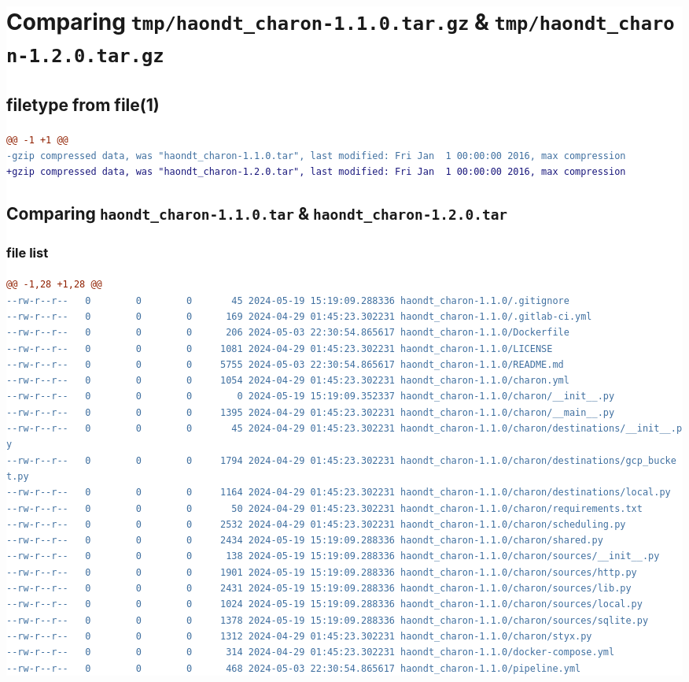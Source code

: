# Comparing `tmp/haondt_charon-1.1.0.tar.gz` & `tmp/haondt_charon-1.2.0.tar.gz`

## filetype from file(1)

```diff
@@ -1 +1 @@
-gzip compressed data, was "haondt_charon-1.1.0.tar", last modified: Fri Jan  1 00:00:00 2016, max compression
+gzip compressed data, was "haondt_charon-1.2.0.tar", last modified: Fri Jan  1 00:00:00 2016, max compression
```

## Comparing `haondt_charon-1.1.0.tar` & `haondt_charon-1.2.0.tar`

### file list

```diff
@@ -1,28 +1,28 @@
--rw-r--r--   0        0        0       45 2024-05-19 15:19:09.288336 haondt_charon-1.1.0/.gitignore
--rw-r--r--   0        0        0      169 2024-04-29 01:45:23.302231 haondt_charon-1.1.0/.gitlab-ci.yml
--rw-r--r--   0        0        0      206 2024-05-03 22:30:54.865617 haondt_charon-1.1.0/Dockerfile
--rw-r--r--   0        0        0     1081 2024-04-29 01:45:23.302231 haondt_charon-1.1.0/LICENSE
--rw-r--r--   0        0        0     5755 2024-05-03 22:30:54.865617 haondt_charon-1.1.0/README.md
--rw-r--r--   0        0        0     1054 2024-04-29 01:45:23.302231 haondt_charon-1.1.0/charon.yml
--rw-r--r--   0        0        0        0 2024-05-19 15:19:09.352337 haondt_charon-1.1.0/charon/__init__.py
--rw-r--r--   0        0        0     1395 2024-04-29 01:45:23.302231 haondt_charon-1.1.0/charon/__main__.py
--rw-r--r--   0        0        0       45 2024-04-29 01:45:23.302231 haondt_charon-1.1.0/charon/destinations/__init__.py
--rw-r--r--   0        0        0     1794 2024-04-29 01:45:23.302231 haondt_charon-1.1.0/charon/destinations/gcp_bucket.py
--rw-r--r--   0        0        0     1164 2024-04-29 01:45:23.302231 haondt_charon-1.1.0/charon/destinations/local.py
--rw-r--r--   0        0        0       50 2024-04-29 01:45:23.302231 haondt_charon-1.1.0/charon/requirements.txt
--rw-r--r--   0        0        0     2532 2024-04-29 01:45:23.302231 haondt_charon-1.1.0/charon/scheduling.py
--rw-r--r--   0        0        0     2434 2024-05-19 15:19:09.288336 haondt_charon-1.1.0/charon/shared.py
--rw-r--r--   0        0        0      138 2024-05-19 15:19:09.288336 haondt_charon-1.1.0/charon/sources/__init__.py
--rw-r--r--   0        0        0     1901 2024-05-19 15:19:09.288336 haondt_charon-1.1.0/charon/sources/http.py
--rw-r--r--   0        0        0     2431 2024-05-19 15:19:09.288336 haondt_charon-1.1.0/charon/sources/lib.py
--rw-r--r--   0        0        0     1024 2024-05-19 15:19:09.288336 haondt_charon-1.1.0/charon/sources/local.py
--rw-r--r--   0        0        0     1378 2024-05-19 15:19:09.288336 haondt_charon-1.1.0/charon/sources/sqlite.py
--rw-r--r--   0        0        0     1312 2024-04-29 01:45:23.302231 haondt_charon-1.1.0/charon/styx.py
--rw-r--r--   0        0        0      314 2024-04-29 01:45:23.302231 haondt_charon-1.1.0/docker-compose.yml
--rw-r--r--   0        0        0      468 2024-05-03 22:30:54.865617 haondt_charon-1.1.0/pipeline.yml
```